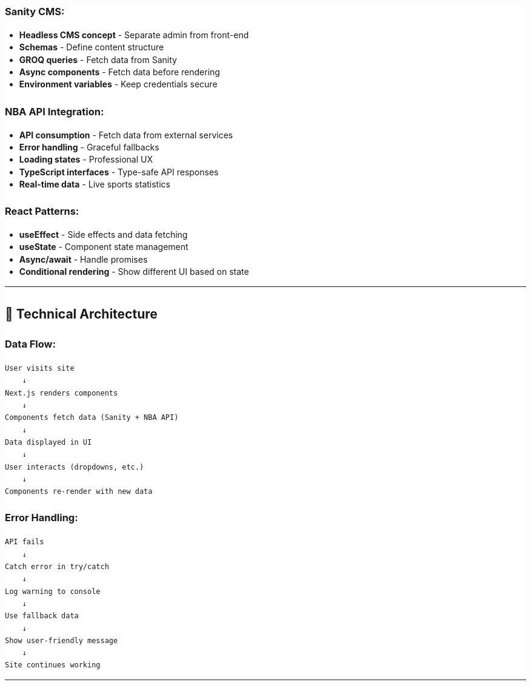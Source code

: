 ### **Sanity CMS:**
- **Headless CMS concept** - Separate admin from front-end
- **Schemas** - Define content structure
- **GROQ queries** - Fetch data from Sanity
- **Async components** - Fetch data before rendering
- **Environment variables** - Keep credentials secure

### **NBA API Integration:**
- **API consumption** - Fetch data from external services
- **Error handling** - Graceful fallbacks
- **Loading states** - Professional UX
- **TypeScript interfaces** - Type-safe API responses
- **Real-time data** - Live sports statistics

### **React Patterns:**
- **useEffect** - Side effects and data fetching
- **useState** - Component state management
- **Async/await** - Handle promises
- **Conditional rendering** - Show different UI based on state

---

## 🔧 Technical Architecture

### **Data Flow:**
```
User visits site
    ↓
Next.js renders components
    ↓
Components fetch data (Sanity + NBA API)
    ↓
Data displayed in UI
    ↓
User interacts (dropdowns, etc.)
    ↓
Components re-render with new data
```

### **Error Handling:**
```
API fails
    ↓
Catch error in try/catch
    ↓
Log warning to console
    ↓
Use fallback data
    ↓
Show user-friendly message
    ↓
Site continues working
```

---